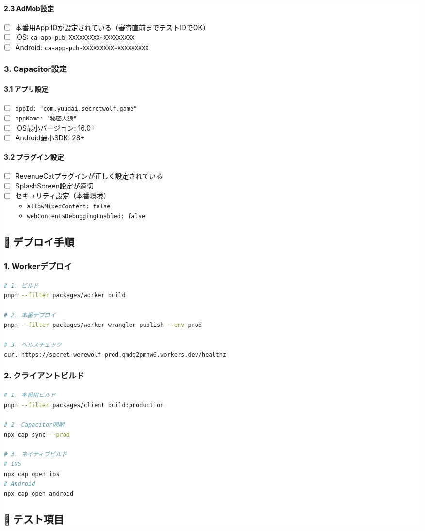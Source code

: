 #### 2.3 AdMob設定
- [ ] 本番用App IDが設定されている（審査直前までテストIDでOK）
- [ ] iOS: `ca-app-pub-XXXXXXXXX~XXXXXXXXX`
- [ ] Android: `ca-app-pub-XXXXXXXXX~XXXXXXXXX`

### 3. Capacitor設定

#### 3.1 アプリ設定
- [ ] `appId: "com.yuudai.secretwolf.game"`
- [ ] `appName: "秘密人狼"`
- [ ] iOS最小バージョン: 16.0+
- [ ] Android最小SDK: 28+

#### 3.2 プラグイン設定
- [ ] RevenueCatプラグインが正しく設定されている
- [ ] SplashScreen設定が適切
- [ ] セキュリティ設定（本番環境）
  - `allowMixedContent: false`
  - `webContentsDebuggingEnabled: false`

## 🚀 デプロイ手順

### 1. Workerデプロイ
```bash
# 1. ビルド
pnpm --filter packages/worker build

# 2. 本番デプロイ
pnpm --filter packages/worker wrangler publish --env prod

# 3. ヘルスチェック
curl https://secret-werewolf-prod.qmdg2pmnw6.workers.dev/healthz
```

### 2. クライアントビルド
```bash
# 1. 本番用ビルド
pnpm --filter packages/client build:production

# 2. Capacitor同期
npx cap sync --prod

# 3. ネイティブビルド
# iOS
npx cap open ios
# Android
npx cap open android
```

## 🧪 テスト項目
